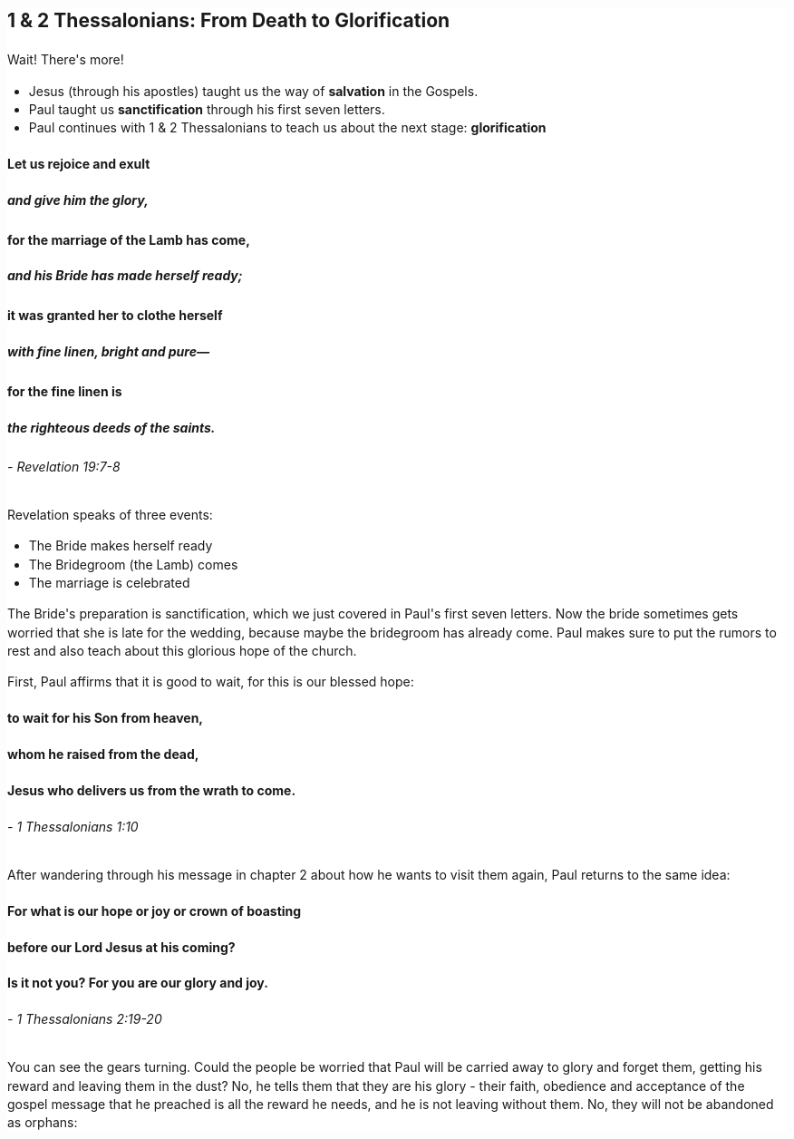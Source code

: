 ## 1 & 2 Thessalonians: From Death to Glorification

Wait! There's more! 

 - Jesus (through his apostles) taught us the way of **salvation** in the Gospels.
 - Paul taught us **sanctification** through his first seven letters.
 - Paul continues with 1 & 2 Thessalonians to teach us about the next stage: **glorification**

#### Let us rejoice and exult
##### and give him the glory,
#### for the marriage of the Lamb has come,
##### and **his Bride has made herself ready**;
#### it was granted her to clothe herself
##### with fine linen, bright and pure—
#### for the fine linen is 
##### the righteous deeds of the saints.
###### - Revelation 19:7-8

Revelation speaks of three events:

  - The Bride makes herself ready
  - The Bridegroom (the Lamb) comes
  - The marriage is celebrated

The Bride's preparation is sanctification, which we just covered in Paul's first seven letters.
Now the bride sometimes gets worried that she is late for the wedding, because maybe the bridegroom has already come.
Paul makes sure to put the rumors to rest and also teach about this glorious hope of the church.

First, Paul affirms that it is good to wait, for this is our blessed hope:

#### to **wait for his Son from heaven**, 
#### whom he raised from the dead, 
#### Jesus who delivers us from the wrath to come.
###### - 1 Thessalonians 1:10

After wandering through his message in chapter 2 about how he wants to visit them again, 
Paul returns to the same idea:

#### For what is our hope or joy or crown of boasting 
#### before **our Lord Jesus at his coming**? 
#### Is it not you? For you are our glory and joy.
###### - 1 Thessalonians 2:19-20

You can see the gears turning. Could the people be worried that Paul will be carried away to 
glory and forget them, getting his reward and leaving them in the dust?
No, he tells them that they are his glory - their faith, obedience and acceptance of the gospel
message that he preached is all the reward he needs, and he is not leaving without them.
No, they will not be abandoned as orphans:
